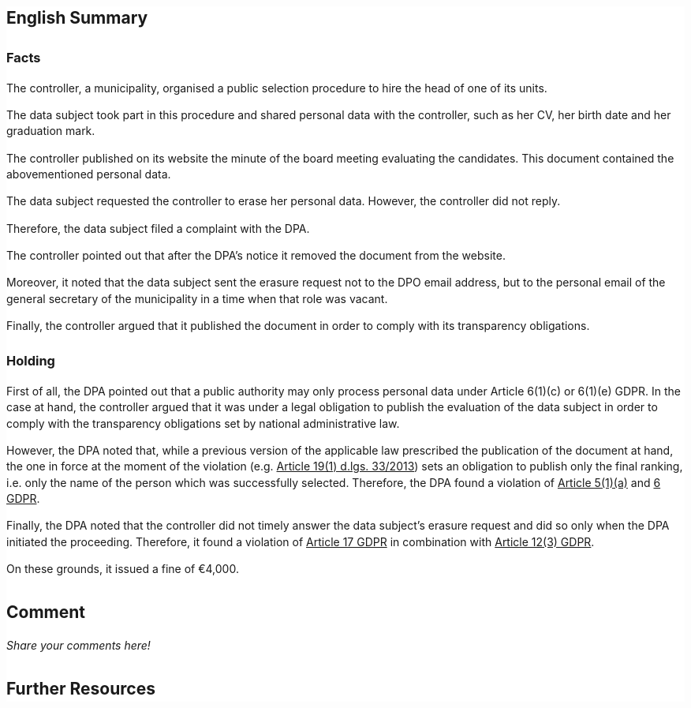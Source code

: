 ## English Summary

### Facts

The controller, a municipality, organised a public selection procedure to hire the head of one of its units.

The data subject took part in this procedure and shared personal data with the controller, such as her CV, her birth date and her graduation mark.

The controller published on its website the minute of the board meeting evaluating the candidates. This document contained the abovementioned personal data.

The data subject requested the controller to erase her personal data. However, the controller did not reply.

Therefore, the data subject filed a complaint with the DPA.

The controller pointed out that after the DPA’s notice it removed the document from the website.

Moreover, it noted that the data subject sent the erasure request not to the DPO email address, but to the personal email of the general secretary of the municipality in a time when that role was vacant.

Finally, the controller argued that it published the document in order to comply with its transparency obligations.

### Holding

First of all, the DPA pointed out that a public authority may only process personal data under Article 6(1)(c) or 6(1)(e) GDPR. In the case at hand, the controller argued that it was under a legal obligation to publish the evaluation of the data subject in order to comply with the transparency obligations set by national administrative law.

However, the DPA noted that, while a previous version of the applicable law prescribed the publication of the document at hand, the one in force at the moment of the violation (e.g. [Article 19(1) d.lgs. 33/2013](https://www.normattiva.it/uri-res/N2Ls?urn:nir:stato:decreto.legislativo:2013-03-14;33~art19)) sets an obligation to publish only the final ranking, i.e. only the name of the person which was successfully selected. Therefore, the DPA found a violation of [Article 5(1)(a)](/index.php?title=Article_5_GDPR#1a "Article 5 GDPR") and [6 GDPR](/index.php?title=Article_6_GDPR "Article 6 GDPR").

Finally, the DPA noted that the controller did not timely answer the data subject’s erasure request and did so only when the DPA initiated the proceeding. Therefore, it found a violation of [Article 17 GDPR](/index.php?title=Article_17_GDPR "Article 17 GDPR") in combination with [Article 12(3) GDPR](/index.php?title=Article_12_GDPR#3 "Article 12 GDPR").

On these grounds, it issued a fine of €4,000.

## Comment

_Share your comments here!_

## Further Resources
